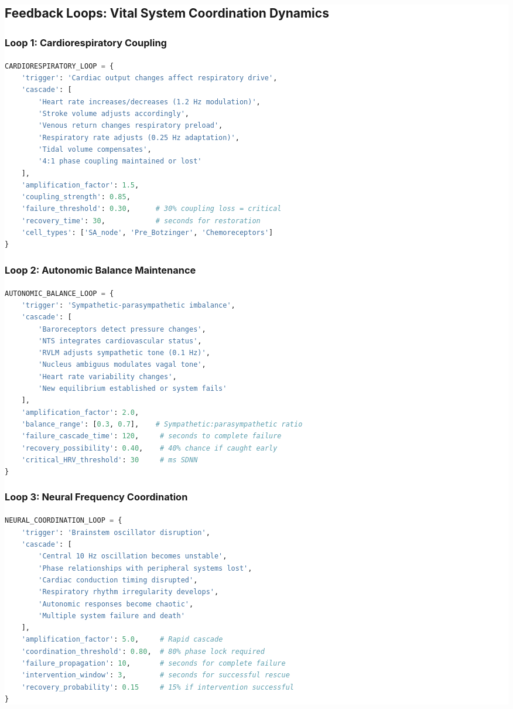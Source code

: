 ```python
```

## Feedback Loops: Vital System Coordination Dynamics

### Loop 1: Cardiorespiratory Coupling
```python
CARDIORESPIRATORY_LOOP = {
    'trigger': 'Cardiac output changes affect respiratory drive',
    'cascade': [
        'Heart rate increases/decreases (1.2 Hz modulation)',
        'Stroke volume adjusts accordingly',
        'Venous return changes respiratory preload',
        'Respiratory rate adjusts (0.25 Hz adaptation)',
        'Tidal volume compensates',
        '4:1 phase coupling maintained or lost'
    ],
    'amplification_factor': 1.5,
    'coupling_strength': 0.85,
    'failure_threshold': 0.30,      # 30% coupling loss = critical
    'recovery_time': 30,            # seconds for restoration
    'cell_types': ['SA_node', 'Pre_Botzinger', 'Chemoreceptors']
}
```

### Loop 2: Autonomic Balance Maintenance
```python
AUTONOMIC_BALANCE_LOOP = {
    'trigger': 'Sympathetic-parasympathetic imbalance',
    'cascade': [
        'Baroreceptors detect pressure changes',
        'NTS integrates cardiovascular status',
        'RVLM adjusts sympathetic tone (0.1 Hz)',
        'Nucleus ambiguus modulates vagal tone',
        'Heart rate variability changes',
        'New equilibrium established or system fails'
    ],
    'amplification_factor': 2.0,
    'balance_range': [0.3, 0.7],    # Sympathetic:parasympathetic ratio
    'failure_cascade_time': 120,     # seconds to complete failure
    'recovery_possibility': 0.40,    # 40% chance if caught early
    'critical_HRV_threshold': 30     # ms SDNN
}
```

### Loop 3: Neural Frequency Coordination
```python
NEURAL_COORDINATION_LOOP = {
    'trigger': 'Brainstem oscillator disruption',
    'cascade': [
        'Central 10 Hz oscillation becomes unstable',
        'Phase relationships with peripheral systems lost',
        'Cardiac conduction timing disrupted',
        'Respiratory rhythm irregularity develops',
        'Autonomic responses become chaotic',
        'Multiple system failure and death'
    ],
    'amplification_factor': 5.0,     # Rapid cascade
    'coordination_threshold': 0.80,  # 80% phase lock required
    'failure_propagation': 10,       # seconds for complete failure
    'intervention_window': 3,        # seconds for successful rescue
    'recovery_probability': 0.15     # 15% if intervention successful
}
```